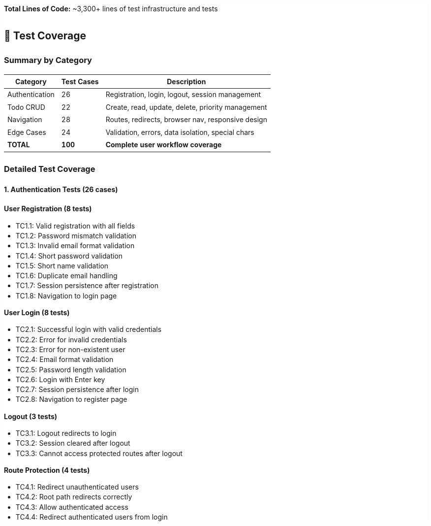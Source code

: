 **Total Lines of Code:** ~3,300+ lines of test infrastructure and tests

## 🧪 Test Coverage

### Summary by Category

| Category | Test Cases | Description |
|----------|-----------|-------------|
| Authentication | 26 | Registration, login, logout, session management |
| Todo CRUD | 22 | Create, read, update, delete, priority management |
| Navigation | 28 | Routes, redirects, browser nav, responsive design |
| Edge Cases | 24 | Validation, errors, data isolation, special chars |
| **TOTAL** | **100** | **Complete user workflow coverage** |

### Detailed Test Coverage

#### 1. Authentication Tests (26 cases)

**User Registration (8 tests)**
- TC1.1: Valid registration with all fields
- TC1.2: Password mismatch validation
- TC1.3: Invalid email format validation
- TC1.4: Short password validation
- TC1.5: Short name validation
- TC1.6: Duplicate email handling
- TC1.7: Session persistence after registration
- TC1.8: Navigation to login page

**User Login (8 tests)**
- TC2.1: Successful login with valid credentials
- TC2.2: Error for invalid credentials
- TC2.3: Error for non-existent user
- TC2.4: Email format validation
- TC2.5: Password length validation
- TC2.6: Login with Enter key
- TC2.7: Session persistence after login
- TC2.8: Navigation to register page

**Logout (3 tests)**
- TC3.1: Logout redirects to login
- TC3.2: Session cleared after logout
- TC3.3: Cannot access protected routes after logout

**Route Protection (4 tests)**
- TC4.1: Redirect unauthenticated users
- TC4.2: Root path redirects correctly
- TC4.3: Allow authenticated access
- TC4.4: Redirect authenticated users from login
